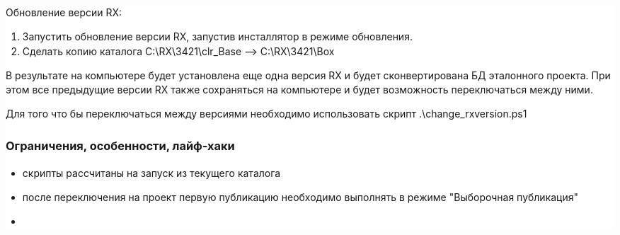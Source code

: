 Обновление версии RX:

1. Запустить обновление версии RX, запустив инсталлятор в режиме обновления.
2. Сделать копию каталога  C:\RX\3421\clr_Base -->  C:\RX\3421\Box

В результате на компьютере будет установлена еще одна версия RX и будет сконвертирована БД  эталонного проекта. При этом все предыдущие версии RX также сохраняться на компьютере и будет возможность переключаться между ними.

Для того что бы переключаться между версиями необходимо использовать скрипт .\change_rxversion.ps1




### Ограничения, особенности, лайф-хаки
* скрипты рассчитаны на запуск из текущего каталога
* после переключения на проект первую публикацию необходимо выполнять в режиме "Выборочная публикация"

* 
